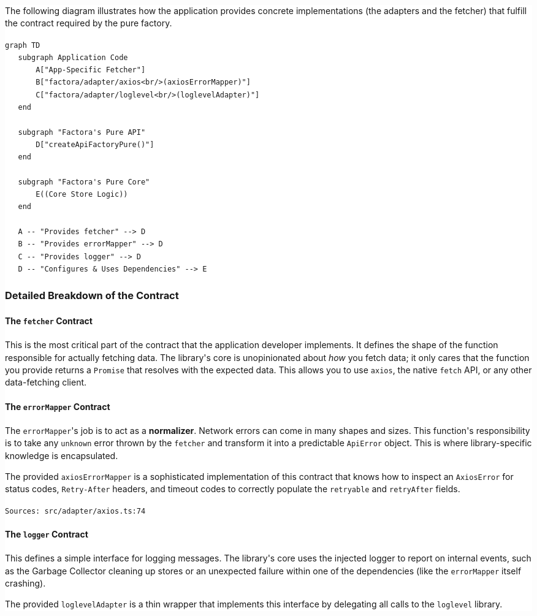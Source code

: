 The following diagram illustrates how the application provides concrete implementations (the adapters and the fetcher) that fulfill the contract required by the pure factory.

```mermaid
graph TD
   subgraph Application Code
       A["App-Specific Fetcher"]
       B["factora/adapter/axios<br/>(axiosErrorMapper)"]
       C["factora/adapter/loglevel<br/>(loglevelAdapter)"]
   end

   subgraph "Factora's Pure API"
       D["createApiFactoryPure()"]
   end

   subgraph "Factora's Pure Core"
       E((Core Store Logic))
   end

   A -- "Provides fetcher" --> D
   B -- "Provides errorMapper" --> D
   C -- "Provides logger" --> D
   D -- "Configures & Uses Dependencies" --> E
```

### Detailed Breakdown of the Contract

#### The `fetcher` Contract

This is the most critical part of the contract that the application developer implements. It defines the shape of the function responsible for actually fetching data. The library's core is unopinionated about _how_ you fetch data; it only cares that the function you provide returns a `Promise` that resolves with the expected data. This allows you to use `axios`, the native `fetch` API, or any other data-fetching client.

#### The `errorMapper` Contract

The `errorMapper`'s job is to act as a **normalizer**. Network errors can come in many shapes and sizes. This function's responsibility is to take any `unknown` error thrown by the `fetcher` and transform it into a predictable `ApiError` object. This is where library-specific knowledge is encapsulated.

The provided `axiosErrorMapper` is a sophisticated implementation of this contract that knows how to inspect an `AxiosError` for status codes, `Retry-After` headers, and timeout codes to correctly populate the `retryable` and `retryAfter` fields.

`Sources: src/adapter/axios.ts:74`

#### The `logger` Contract

This defines a simple interface for logging messages. The library's core uses the injected logger to report on internal events, such as the Garbage Collector cleaning up stores or an unexpected failure within one of the dependencies (like the `errorMapper` itself crashing).

The provided `loglevelAdapter` is a thin wrapper that implements this interface by delegating all calls to the `loglevel` library.
